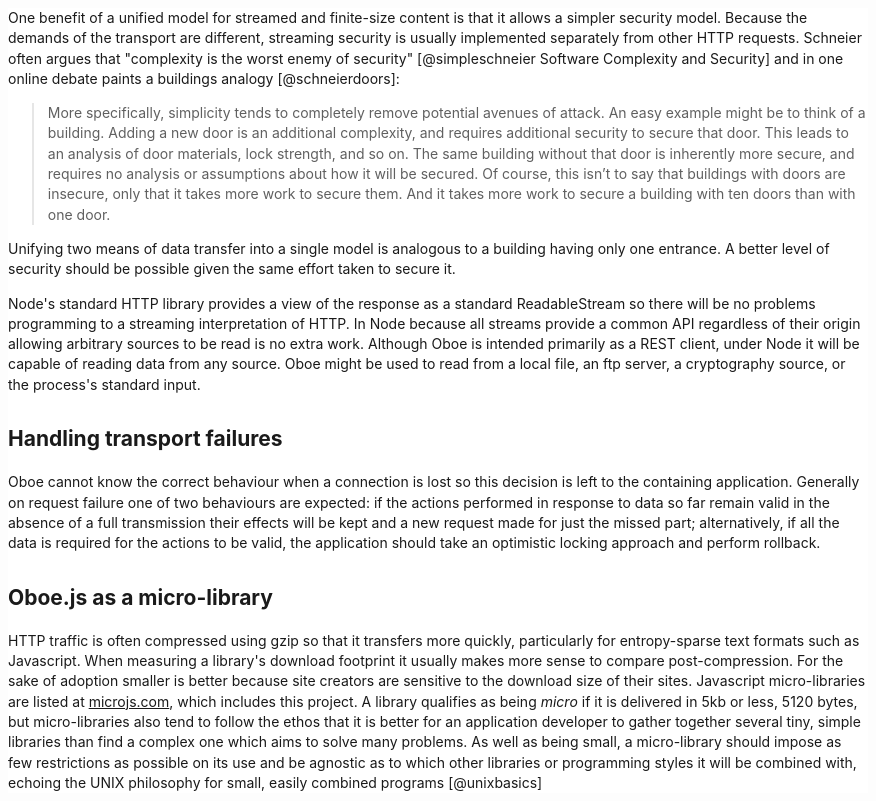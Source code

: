 One benefit of a unified model for streamed and finite-size content is
that it allows a simpler security model. Because the demands of the
transport are different, streaming security is usually implemented
separately from other HTTP requests. Schneier often argues that "complexity is
the worst enemy of security" [@simpleschneier Software Complexity and
Security] and in one online debate paints a buildings analogy
[@schneierdoors]:

> More specifically, simplicity tends to completely remove potential
> avenues of attack. An easy example might be to think of a building.
> Adding a new door is an additional complexity, and requires additional
> security to secure that door. This leads to an analysis of door
> materials, lock strength, and so on. The same building without that
> door is inherently more secure, and requires no analysis or
> assumptions about how it will be secured. Of course, this isn’t to say
> that buildings with doors are insecure, only that it takes more work
> to secure them. And it takes more work to secure a building with ten
> doors than with one door.

Unifying two means of data transfer into a single model is analogous to
a building having only one entrance. A better level of security should
be possible given the same effort taken to secure it.

Node's standard HTTP library provides a view of the response as a
standard ReadableStream so there will be no problems programming to a
streaming interpretation of HTTP. In Node because all streams provide a
common API regardless of their origin allowing arbitrary sources to be
read is no extra work. Although Oboe is intended primarily as a REST
client, under Node it will be capable of reading data from any source.
Oboe might be used to read from a local file, an ftp server, a
cryptography source, or the process's standard input.

Handling transport failures
---------------------------

Oboe cannot know the correct behaviour when a connection is lost so this
decision is left to the containing application. Generally on request
failure one of two behaviours are expected: if the actions performed in
response to data so far remain valid in the absence of a full
transmission their effects will be kept and a new request made for just
the missed part; alternatively, if all the data is required for the
actions to be valid, the application should take an optimistic locking
approach and perform rollback.

Oboe.js as a micro-library
--------------------------

HTTP traffic is often compressed using gzip so that it transfers more
quickly, particularly for entropy-sparse text formats such as
Javascript. When measuring a library's download footprint it usually
makes more sense to compare post-compression. For the sake of adoption
smaller is better because site creators are sensitive to the download
size of their sites. Javascript micro-libraries are listed at
[microjs.com](http://microjs.com), which includes this project. A
library qualifies as being *micro* if it is delivered in 5kb or less,
5120 bytes, but micro-libraries also tend to follow the ethos that it is
better for an application developer to gather together several tiny,
simple libraries than find a complex one which aims to solve many
problems. As well as being small, a micro-library
should impose as few restrictions as possible on its use and be agnostic
as to which other libraries or programming styles it will be combined
with, echoing the UNIX philosophy for small, easily combined 
programs [@unixbasics]
